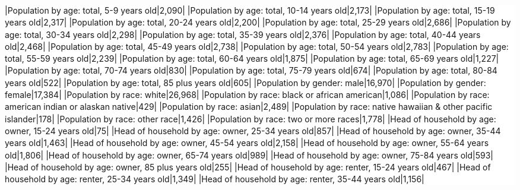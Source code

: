 |Population by age: total, 5-9 years old|2,090|
|Population by age: total, 10-14 years old|2,173|
|Population by age: total, 15-19 years old|2,317|
|Population by age: total, 20-24 years old|2,200|
|Population by age: total, 25-29 years old|2,686|
|Population by age: total, 30-34 years old|2,298|
|Population by age: total, 35-39 years old|2,376|
|Population by age: total, 40-44 years old|2,468|
|Population by age: total, 45-49 years old|2,738|
|Population by age: total, 50-54 years old|2,783|
|Population by age: total, 55-59 years old|2,239|
|Population by age: total, 60-64 years old|1,875|
|Population by age: total, 65-69 years old|1,227|
|Population by age: total, 70-74 years old|830|
|Population by age: total, 75-79 years old|674|
|Population by age: total, 80-84 years old|522|
|Population by age: total, 85 plus years old|605|
|Population by gender: male|16,970|
|Population by gender: female|17,384|
|Population by race: white|26,968|
|Population by race: black or african american|1,086|
|Population by race: american indian or alaskan native|429|
|Population by race: asian|2,489|
|Population by race: native hawaiian & other pacific islander|178|
|Population by race: other race|1,426|
|Population by race: two or more races|1,778|
|Head of household by age: owner, 15-24 years old|75|
|Head of household by age: owner, 25-34 years old|857|
|Head of household by age: owner, 35-44 years old|1,463|
|Head of household by age: owner, 45-54 years old|2,158|
|Head of household by age: owner, 55-64 years old|1,806|
|Head of household by age: owner, 65-74 years old|989|
|Head of household by age: owner, 75-84 years old|593|
|Head of household by age: owner, 85 plus years old|255|
|Head of household by age: renter, 15-24 years old|467|
|Head of household by age: renter, 25-34 years old|1,349|
|Head of household by age: renter, 35-44 years old|1,156|